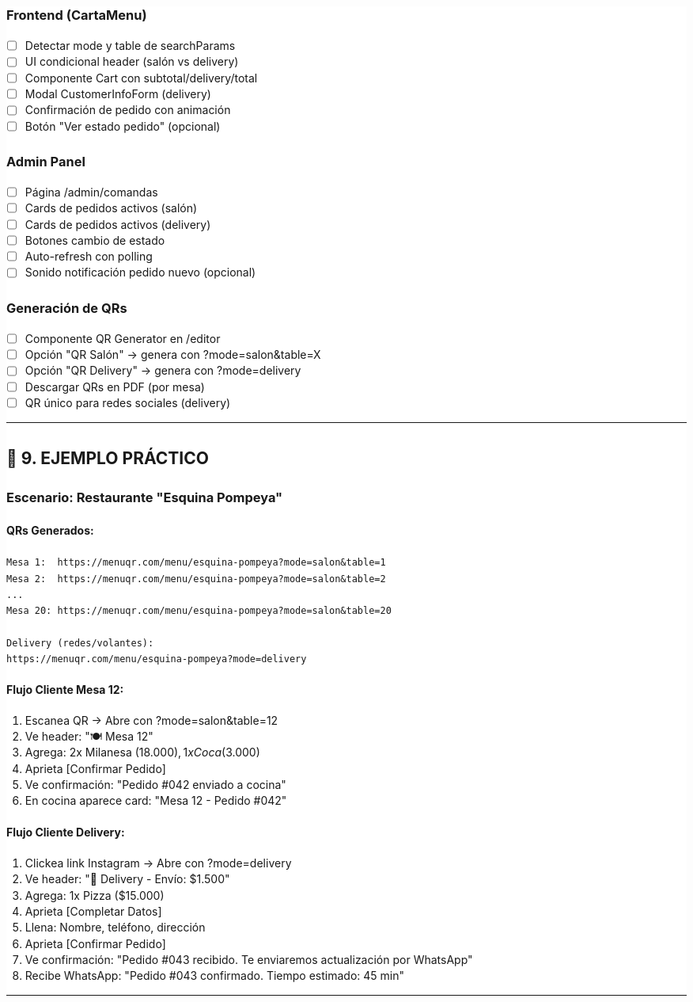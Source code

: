 ### **Frontend (CartaMenu)**
- [ ] Detectar mode y table de searchParams
- [ ] UI condicional header (salón vs delivery)
- [ ] Componente Cart con subtotal/delivery/total
- [ ] Modal CustomerInfoForm (delivery)
- [ ] Confirmación de pedido con animación
- [ ] Botón "Ver estado pedido" (opcional)

### **Admin Panel**
- [ ] Página /admin/comandas
- [ ] Cards de pedidos activos (salón)
- [ ] Cards de pedidos activos (delivery)
- [ ] Botones cambio de estado
- [ ] Auto-refresh con polling
- [ ] Sonido notificación pedido nuevo (opcional)

### **Generación de QRs**
- [ ] Componente QR Generator en /editor
- [ ] Opción "QR Salón" → genera con ?mode=salon&table=X
- [ ] Opción "QR Delivery" → genera con ?mode=delivery
- [ ] Descargar QRs en PDF (por mesa)
- [ ] QR único para redes sociales (delivery)

---

## 🚀 **9. EJEMPLO PRÁCTICO**

### **Escenario: Restaurante "Esquina Pompeya"**

#### **QRs Generados:**
```
Mesa 1:  https://menuqr.com/menu/esquina-pompeya?mode=salon&table=1
Mesa 2:  https://menuqr.com/menu/esquina-pompeya?mode=salon&table=2
...
Mesa 20: https://menuqr.com/menu/esquina-pompeya?mode=salon&table=20

Delivery (redes/volantes):
https://menuqr.com/menu/esquina-pompeya?mode=delivery
```

#### **Flujo Cliente Mesa 12:**
1. Escanea QR → Abre con ?mode=salon&table=12
2. Ve header: "🍽️ Mesa 12"
3. Agrega: 2x Milanesa ($18.000), 1x Coca ($3.000)
4. Aprieta [Confirmar Pedido]
5. Ve confirmación: "Pedido #042 enviado a cocina"
6. En cocina aparece card: "Mesa 12 - Pedido #042"

#### **Flujo Cliente Delivery:**
1. Clickea link Instagram → Abre con ?mode=delivery
2. Ve header: "🚚 Delivery - Envío: $1.500"
3. Agrega: 1x Pizza ($15.000)
4. Aprieta [Completar Datos]
5. Llena: Nombre, teléfono, dirección
6. Aprieta [Confirmar Pedido]
7. Ve confirmación: "Pedido #043 recibido. Te enviaremos actualización por WhatsApp"
8. Recibe WhatsApp: "Pedido #043 confirmado. Tiempo estimado: 45 min"

---
